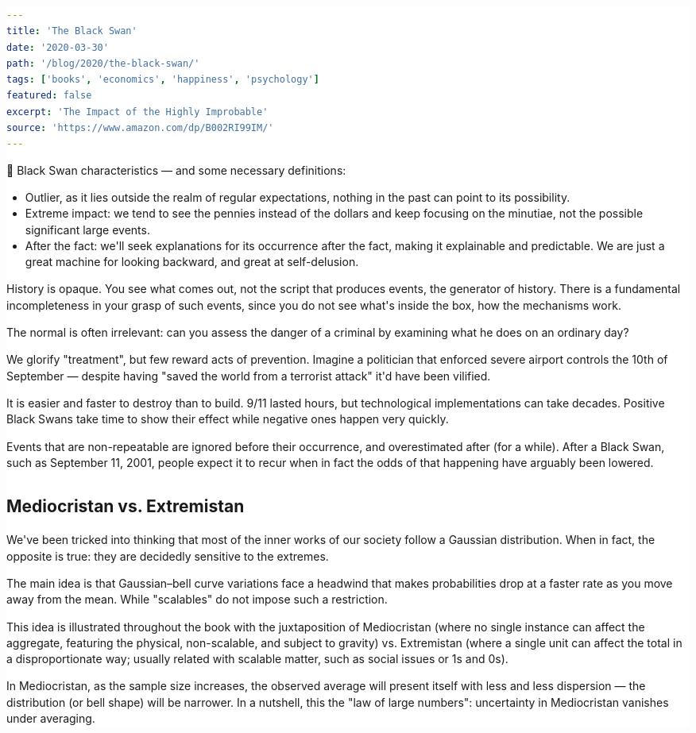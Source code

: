 ```yaml
---
title: 'The Black Swan'
date: '2020-03-30'
path: '/blog/2020/the-black-swan/'
tags: ['books', 'economics', 'happiness', 'psychology']
featured: false
excerpt: 'The Impact of the Highly Improbable'
source: 'https://www.amazon.com/dp/B002RI99IM/'
---
```


🦢 Black Swan characteristics — and some necessary definitions:

- Outlier, as it lies outside the realm of regular expectations, nothing in the past can point to its possibility.
- Extreme impact: we tend to see the pennies instead of the dollars and keep focusing on the minutiae, not the possible significant large events.
- After the fact: we'll seek explanations for its occurrence after the fact, making it explainable and predictable. We are just a great machine for looking backward, and great at self-delusion.

History is opaque. You see what comes out, not the script that produces events, the generator of history. There is a fundamental incompleteness in your grasp of such events, since you do not see what's inside the box, how the mechanisms work.

The normal is often irrelevant: can you assess the danger of a criminal by examining what he does on an ordinary day?

We glorify "treatment", but few reward acts of prevention. Imagine a politician that enforced severe airport controls the 10th of September — despite having "saved the world from a terrorist attack" it'd have been vilified.

It is easier and faster to destroy than to build. 9/11 lasted hours, but technological implementations can take decades. Positive Black Swans take time to show their effect while negative ones happen very quickly.

Events that are non-repeatable are ignored before their occurrence, and overestimated after (for a while). After a Black Swan, such as September 11, 2001, people expect it to recur when in fact the odds of that happening have arguably been lowered.

## Mediocristan vs. Extremistan

We've been tricked into thinking that most of the inner works of our society follow a Gaussian distribution. When in fact, the opposite is true: they are decidedly sensitive to the extremes.

The main idea is that Gaussian–bell curve variations face a headwind that makes probabilities drop at a faster rate as you move away from the mean. While "scalables" do not impose such a restriction.

This idea is illustrated throughout the book with the juxtaposition of Mediocristan (where no single instance can affect the aggregate, featuring the physical, non-scalable, and subject to gravity) vs. Extremistan (where a single unit can affect the total in a disproportionate way; usually related with scalable matter, such as social issues or 1s and 0s).

In Mediocristan, as the sample size increases, the observed average will present itself with less and less dispersion — the distribution (or bell shape) will be narrower. In a nutshell, this the "law of large numbers": uncertainty in Mediocristan vanishes under averaging.
